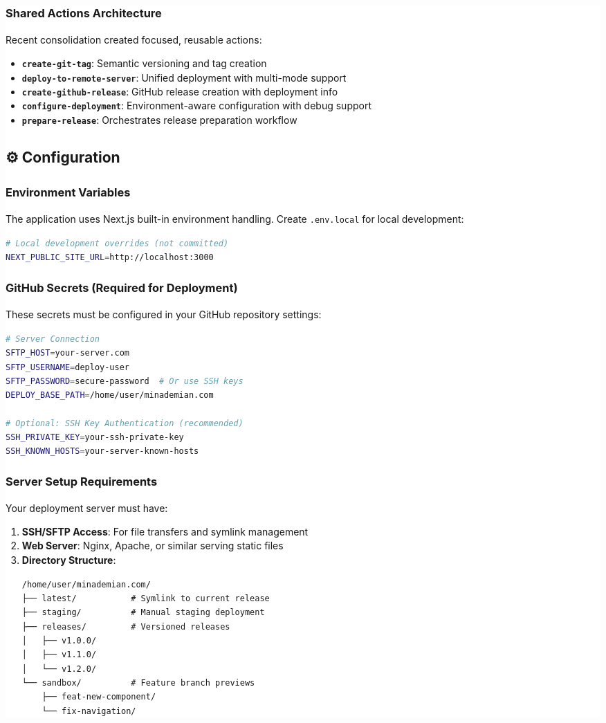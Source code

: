 ### Shared Actions Architecture

Recent consolidation created focused, reusable actions:

- **`create-git-tag`**: Semantic versioning and tag creation
- **`deploy-to-remote-server`**: Unified deployment with multi-mode support
- **`create-github-release`**: GitHub release creation with deployment info
- **`configure-deployment`**: Environment-aware configuration with debug support
- **`prepare-release`**: Orchestrates release preparation workflow

## ⚙️ Configuration

### Environment Variables

The application uses Next.js built-in environment handling. Create `.env.local` for local development:

```bash
# Local development overrides (not committed)
NEXT_PUBLIC_SITE_URL=http://localhost:3000
```

### GitHub Secrets (Required for Deployment)

These secrets must be configured in your GitHub repository settings:

```bash
# Server Connection
SFTP_HOST=your-server.com
SFTP_USERNAME=deploy-user
SFTP_PASSWORD=secure-password  # Or use SSH keys
DEPLOY_BASE_PATH=/home/user/minademian.com

# Optional: SSH Key Authentication (recommended)
SSH_PRIVATE_KEY=your-ssh-private-key
SSH_KNOWN_HOSTS=your-server-known-hosts
```

### Server Setup Requirements

Your deployment server must have:

1. **SSH/SFTP Access**: For file transfers and symlink management
2. **Web Server**: Nginx, Apache, or similar serving static files
3. **Directory Structure**:
   ```
   /home/user/minademian.com/
   ├── latest/           # Symlink to current release
   ├── staging/          # Manual staging deployment
   ├── releases/         # Versioned releases
   │   ├── v1.0.0/
   │   ├── v1.1.0/
   │   └── v1.2.0/
   └── sandbox/          # Feature branch previews
       ├── feat-new-component/
       └── fix-navigation/
   ```
